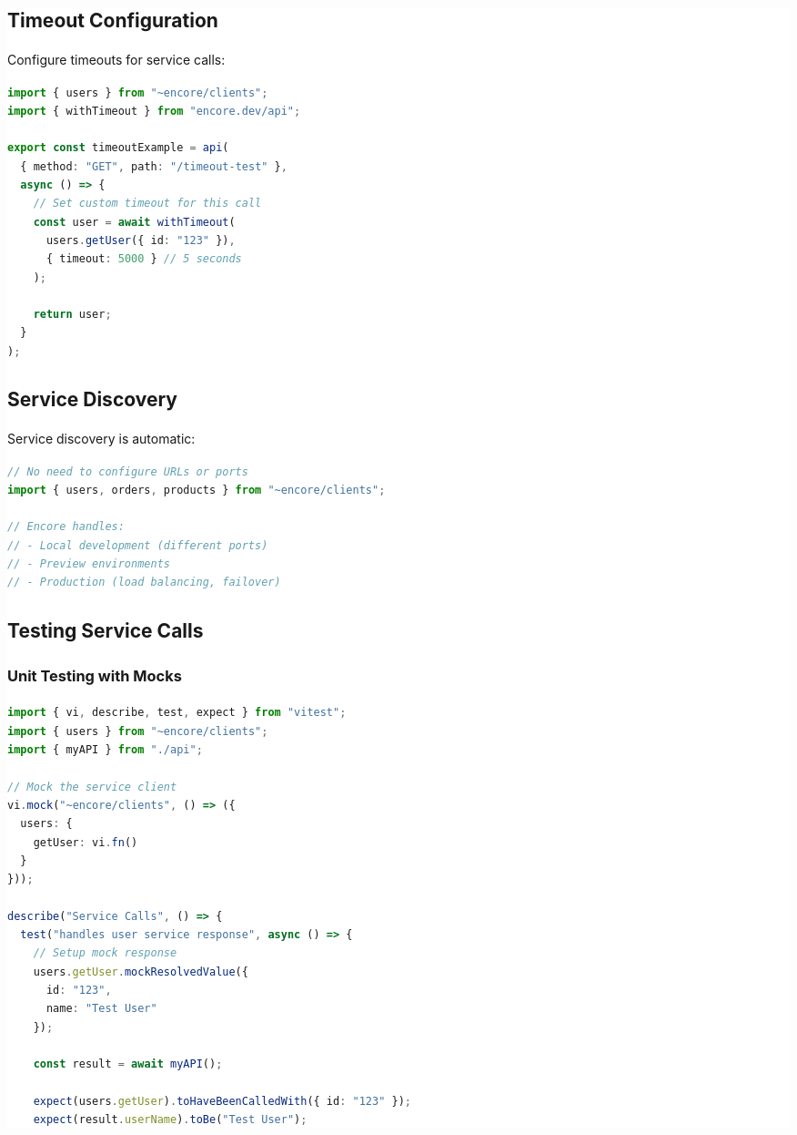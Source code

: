 ## Timeout Configuration

Configure timeouts for service calls:

```typescript
import { users } from "~encore/clients";
import { withTimeout } from "encore.dev/api";

export const timeoutExample = api(
  { method: "GET", path: "/timeout-test" },
  async () => {
    // Set custom timeout for this call
    const user = await withTimeout(
      users.getUser({ id: "123" }), 
      { timeout: 5000 } // 5 seconds
    );
    
    return user;
  }
);
```

## Service Discovery

Service discovery is automatic:

```typescript
// No need to configure URLs or ports
import { users, orders, products } from "~encore/clients";

// Encore handles:
// - Local development (different ports)
// - Preview environments
// - Production (load balancing, failover)
```

## Testing Service Calls

### Unit Testing with Mocks

```typescript
import { vi, describe, test, expect } from "vitest";
import { users } from "~encore/clients";
import { myAPI } from "./api";

// Mock the service client
vi.mock("~encore/clients", () => ({
  users: {
    getUser: vi.fn()
  }
}));

describe("Service Calls", () => {
  test("handles user service response", async () => {
    // Setup mock response
    users.getUser.mockResolvedValue({
      id: "123",
      name: "Test User"
    });
    
    const result = await myAPI();
    
    expect(users.getUser).toHaveBeenCalledWith({ id: "123" });
    expect(result.userName).toBe("Test User");
```